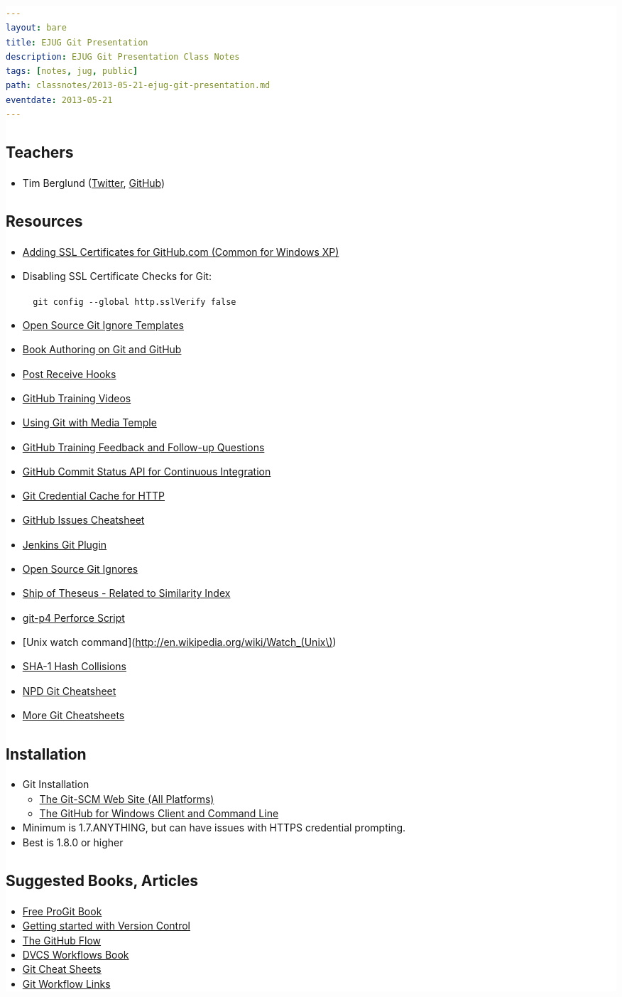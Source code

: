 ```yaml
---
layout: bare
title: EJUG Git Presentation
description: EJUG Git Presentation Class Notes
tags: [notes, jug, public]
path: classnotes/2013-05-21-ejug-git-presentation.md
eventdate: 2013-05-21
---
```


## Teachers
* Tim Berglund ([Twitter](http://twitter.com/tlberglund), [GitHub](https://github.com/tlberglund))

## Resources

* [Adding SSL Certificates for GitHub.com (Common for Windows XP)](http://stackoverflow.com/questions/3777075/https-github-access/4454754#4454754)
* Disabling SSL Certificate Checks for Git:

        git config --global http.sslVerify false
* [Open Source Git Ignore Templates](https://github.com/github/gitignore)
* [Book Authoring on Git and GitHub](http://teach.github.com/articles/book-authoring-using-git-and-github/)
* [Post Receive Hooks](https://help.github.com/articles/post-receive-hooks)
* [GitHub Training Videos](http://training.github.com/resources/videos/)
* [Using Git with Media Temple](http://carl-topham.com/theblog/post/using-git-media-temple/)
* [GitHub Training Feedback and Follow-up Questions](https://github.com/githubtraining/feedback/issues?state=open)
* [GitHub Commit Status API for Continuous Integration](https://github.com/blog/1227-commit-status-api)
* [Git Credential Cache for HTTP](http://teach.github.com/articles/lesson-git-credential-cache/)
* [GitHub Issues Cheatsheet](http://teach.github.com/articles/github-issues-cheatsheet/)
* [Jenkins Git Plugin](https://wiki.jenkins-ci.org/display/JENKINS/Git+Plugin)
* [Open Source Git Ignores](https://github.com/github/gitignore)
* [Ship of Theseus - Related to Similarity Index](http://en.wikipedia.org/wiki/Ship_of_Theseus)
* [git-p4 Perforce Script](http://answers.perforce.com/articles/KB_Article/Git-P4)
* [Unix watch command](http://en.wikipedia.org/wiki/Watch_(Unix\))
* [SHA-1 Hash Collisions](http://git-scm.com/book/ch6-1.html#A-SHORT-NOTE-ABOUT-SHA-1)
* [NPD Git Cheatsheet](http://ndpsoftware.com/git-cheatsheet.html)
* [More Git Cheatsheets](http://teach.github.com/articles/git-cheatsheets/)

## Installation
* Git Installation
    * [The Git-SCM Web Site (All Platforms)](http://git-scm.com)
    * [The GitHub for Windows Client and Command Line](http://windows.github.com)
* Minimum is 1.7.ANYTHING, but can have issues with HTTPS credential prompting.
* Best is 1.8.0 or higher

## Suggested Books, Articles
* [Free ProGit Book](http://git-scm.com/book)
* [Getting started with Version Control](http://teach.github.com/articles/lesson-new-to-version-control/)
* [The GitHub Flow](http://scottchacon.com/2011/08/31/github-flow.html)
* [DVCS Workflows Book](https://github.com/zkessin/dvcs-workflows)
* [Git Cheat Sheets](http://teach.github.com/articles/git-cheatsheets/)
* [Git Workflow Links](https://pinboard.in/u:matthew.mccullough/t:git+workflow)
